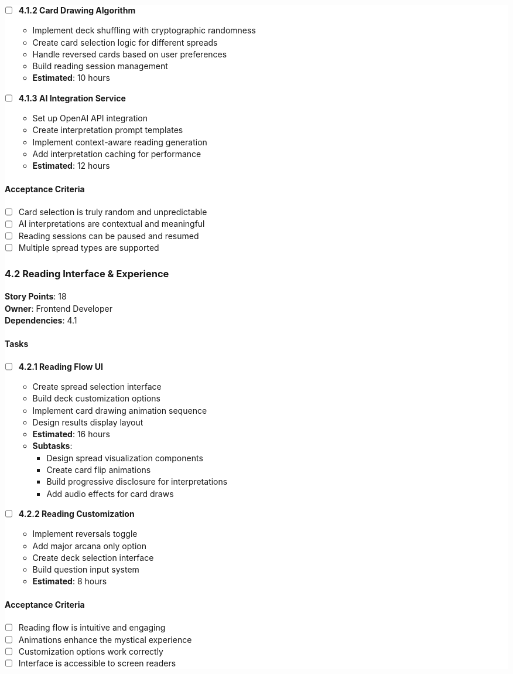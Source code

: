 - [ ] **4.1.2 Card Drawing Algorithm**

  - Implement deck shuffling with cryptographic randomness
  - Create card selection logic for different spreads
  - Handle reversed cards based on user preferences
  - Build reading session management
  - **Estimated**: 10 hours

- [ ] **4.1.3 AI Integration Service**
  - Set up OpenAI API integration
  - Create interpretation prompt templates
  - Implement context-aware reading generation
  - Add interpretation caching for performance
  - **Estimated**: 12 hours

#### Acceptance Criteria

- [ ] Card selection is truly random and unpredictable
- [ ] AI interpretations are contextual and meaningful
- [ ] Reading sessions can be paused and resumed
- [ ] Multiple spread types are supported

### 4.2 Reading Interface & Experience

**Story Points**: 18  
**Owner**: Frontend Developer  
**Dependencies**: 4.1

#### Tasks

- [ ] **4.2.1 Reading Flow UI**

  - Create spread selection interface
  - Build deck customization options
  - Implement card drawing animation sequence
  - Design results display layout
  - **Estimated**: 16 hours
  - **Subtasks**:
    - Design spread visualization components
    - Create card flip animations
    - Build progressive disclosure for interpretations
    - Add audio effects for card draws

- [ ] **4.2.2 Reading Customization**
  - Implement reversals toggle
  - Add major arcana only option
  - Create deck selection interface
  - Build question input system
  - **Estimated**: 8 hours

#### Acceptance Criteria

- [ ] Reading flow is intuitive and engaging
- [ ] Animations enhance the mystical experience
- [ ] Customization options work correctly
- [ ] Interface is accessible to screen readers

